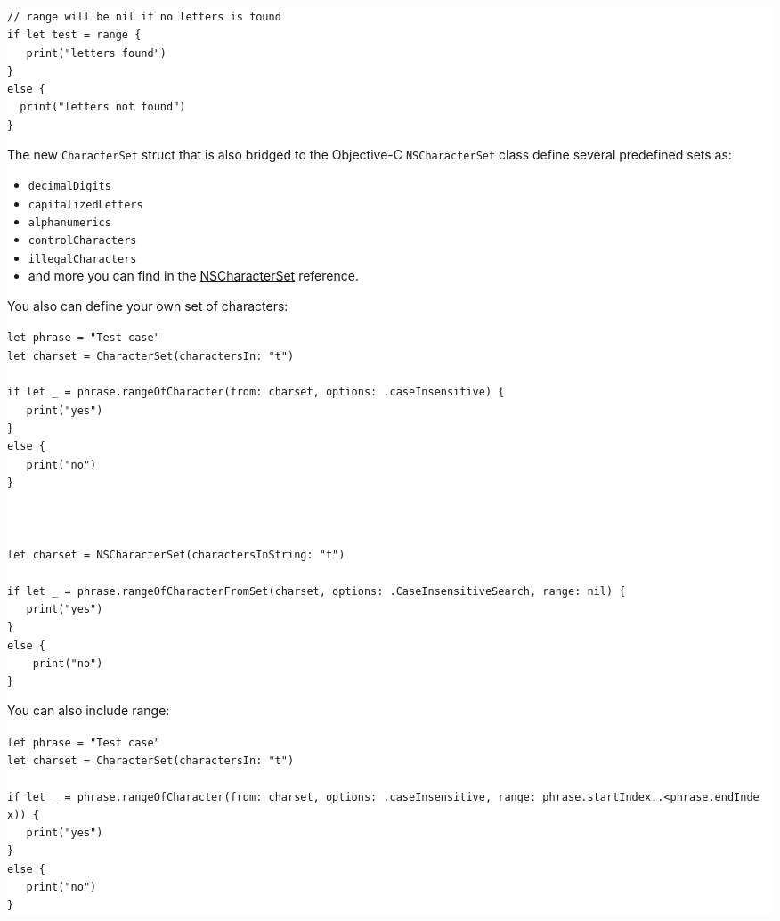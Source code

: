     // range will be nil if no letters is found
    if let test = range {
       print("letters found")
    }
    else {
      print("letters not found")
    }


The new `CharacterSet` struct that is also bridged to the Objective-C `NSCharacterSet` class define several predefined sets as:

 - `decimalDigits`
 - `capitalizedLetters`
 - `alphanumerics`
 - `controlCharacters`
 - `illegalCharacters`
 - and more you can find in the [NSCharacterSet](https://developer.apple.com/reference/foundation/nscharacterset) reference.

You also can define your own set of characters:


    let phrase = "Test case"
    let charset = CharacterSet(charactersIn: "t")

    if let _ = phrase.rangeOfCharacter(from: charset, options: .caseInsensitive) {
       print("yes") 
    }
    else {
       print("no")
    }



    let charset = NSCharacterSet(charactersInString: "t")

    if let _ = phrase.rangeOfCharacterFromSet(charset, options: .CaseInsensitiveSearch, range: nil) {
       print("yes")
    }
    else {
        print("no")
    }



You can also include range: 

    let phrase = "Test case"
    let charset = CharacterSet(charactersIn: "t")

    if let _ = phrase.rangeOfCharacter(from: charset, options: .caseInsensitive, range: phrase.startIndex..<phrase.endIndex)) {
       print("yes") 
    }
    else {
       print("no")
    }

